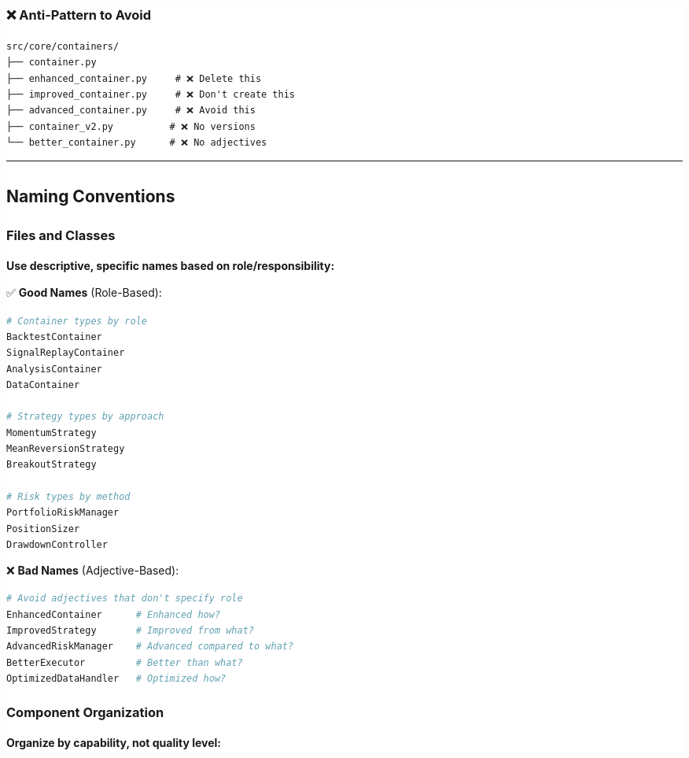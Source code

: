 ### ❌ Anti-Pattern to Avoid

```
src/core/containers/
├── container.py
├── enhanced_container.py     # ❌ Delete this
├── improved_container.py     # ❌ Don't create this
├── advanced_container.py     # ❌ Avoid this
├── container_v2.py          # ❌ No versions
└── better_container.py      # ❌ No adjectives
```

---

## Naming Conventions

### Files and Classes

**Use descriptive, specific names based on role/responsibility:**

✅ **Good Names** (Role-Based):
```python
# Container types by role
BacktestContainer
SignalReplayContainer  
AnalysisContainer
DataContainer

# Strategy types by approach
MomentumStrategy
MeanReversionStrategy
BreakoutStrategy

# Risk types by method
PortfolioRiskManager
PositionSizer
DrawdownController
```

❌ **Bad Names** (Adjective-Based):
```python
# Avoid adjectives that don't specify role
EnhancedContainer      # Enhanced how?
ImprovedStrategy       # Improved from what?
AdvancedRiskManager    # Advanced compared to what?
BetterExecutor         # Better than what?
OptimizedDataHandler   # Optimized how?
```

### Component Organization

**Organize by capability, not quality level:**

